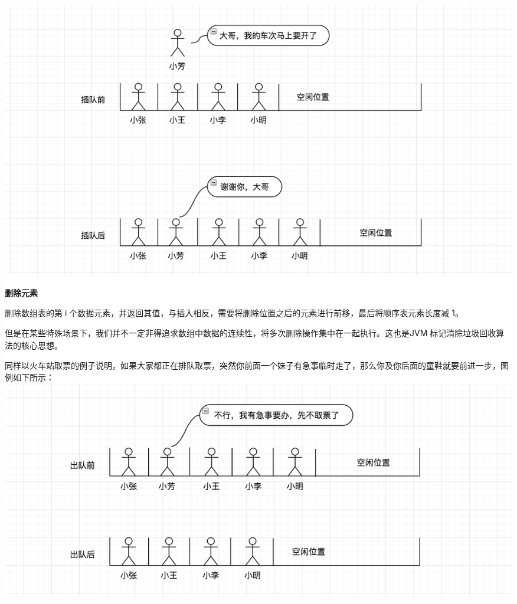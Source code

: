 ![](./img/linear_list_insert.png)


**删除元素**

删除数组表的第 i 个数据元素，并返回其值，与插入相反，需要将删除位置之后的元素进行前移，最后将顺序表元素长度减 1。

但是在某些特殊场景下，我们并不一定非得追求数组中数据的连续性，将多次删除操作集中在一起执行。这也是JVM 标记清除垃圾回收算法的核心思想。


同样以火车站取票的例子说明，如果大家都正在排队取票，突然你前面一个妹子有急事临时走了，那么你及你后面的童鞋就要前进一步，图例如下所示：
![](./img/linear_list_delete.png)
